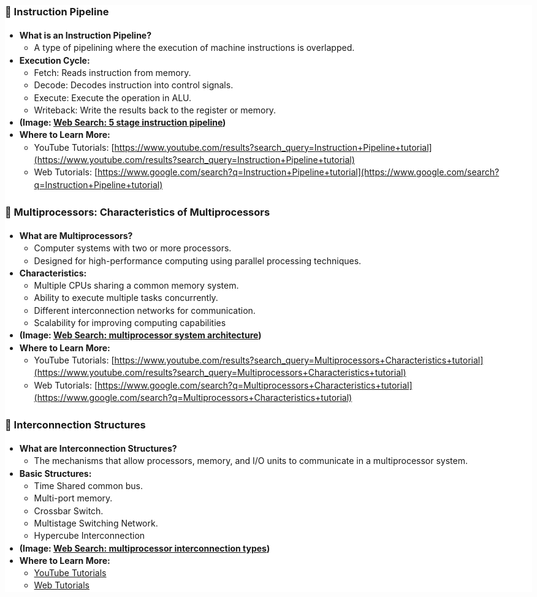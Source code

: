 ### 📝 Instruction Pipeline

*   **What is an Instruction Pipeline?**
    *   A type of pipelining where the execution of machine instructions is overlapped.
*  **Execution Cycle:**
     *   Fetch: Reads instruction from memory.
     *   Decode: Decodes instruction into control signals.
     *   Execute: Execute the operation in ALU.
     *   Writeback: Write the results back to the register or memory.
*   **(Image: [Web Search: 5 stage instruction pipeline](https://www.google.com/search?q=5+stage+instruction+pipeline&tbm=isch))**
*   **Where to Learn More:**
    *   YouTube Tutorials: [https://www.youtube.com/results?search_query=Instruction+Pipeline+tutorial](https://www.youtube.com/results?search_query=Instruction+Pipeline+tutorial)
    *   Web Tutorials: [https://www.google.com/search?q=Instruction+Pipeline+tutorial](https://www.google.com/search?q=Instruction+Pipeline+tutorial)

### 👥 Multiprocessors: Characteristics of Multiprocessors

*   **What are Multiprocessors?**
    *   Computer systems with two or more processors.
    *   Designed for high-performance computing using parallel processing techniques.
*  **Characteristics:**
    *   Multiple CPUs sharing a common memory system.
    *   Ability to execute multiple tasks concurrently.
    *   Different interconnection networks for communication.
    *   Scalability for improving computing capabilities
*   **(Image: [Web Search: multiprocessor system architecture](https://www.google.com/search?q=multiprocessor+system+architecture&tbm=isch))**
*   **Where to Learn More:**
    *   YouTube Tutorials: [https://www.youtube.com/results?search_query=Multiprocessors+Characteristics+tutorial](https://www.youtube.com/results?search_query=Multiprocessors+Characteristics+tutorial)
    *   Web Tutorials: [https://www.google.com/search?q=Multiprocessors+Characteristics+tutorial](https://www.google.com/search?q=Multiprocessors+Characteristics+tutorial)

### 🔗 Interconnection Structures

*   **What are Interconnection Structures?**
    *   The mechanisms that allow processors, memory, and I/O units to communicate in a multiprocessor system.
*   **Basic Structures:**
     * Time Shared common bus.
     * Multi-port memory.
     * Crossbar Switch.
     * Multistage Switching Network.
     * Hypercube Interconnection
*   **(Image:  [Web Search: multiprocessor interconnection types](https://www.google.com/search?q=multiprocessor+interconnection+types&tbm=isch))**
*   **Where to Learn More:**
     * [YouTube Tutorials](https://www.youtube.com/results?search_query=Multiprocessor+Interconnection+tutorial)
     * [Web Tutorials](https://www.google.com/search?q=Multiprocessor+Interconnection+tutorial)
